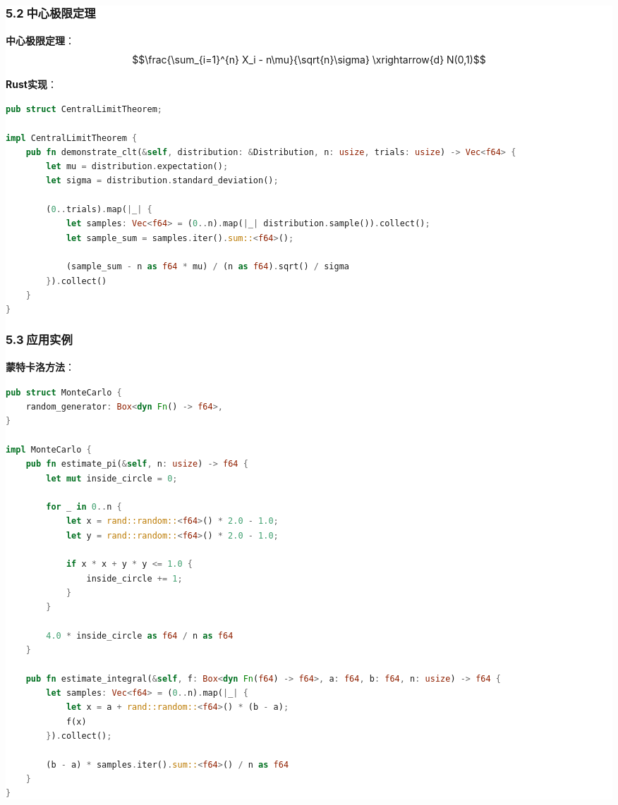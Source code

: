 ### 5.2 中心极限定理

**中心极限定理**：
$$\frac{\sum_{i=1}^{n} X_i - n\mu}{\sqrt{n}\sigma} \xrightarrow{d} N(0,1)$$

**Rust实现**：

```rust
pub struct CentralLimitTheorem;

impl CentralLimitTheorem {
    pub fn demonstrate_clt(&self, distribution: &Distribution, n: usize, trials: usize) -> Vec<f64> {
        let mu = distribution.expectation();
        let sigma = distribution.standard_deviation();
        
        (0..trials).map(|_| {
            let samples: Vec<f64> = (0..n).map(|_| distribution.sample()).collect();
            let sample_sum = samples.iter().sum::<f64>();
            
            (sample_sum - n as f64 * mu) / (n as f64).sqrt() / sigma
        }).collect()
    }
}
```

### 5.3 应用实例

**蒙特卡洛方法**：

```rust
pub struct MonteCarlo {
    random_generator: Box<dyn Fn() -> f64>,
}

impl MonteCarlo {
    pub fn estimate_pi(&self, n: usize) -> f64 {
        let mut inside_circle = 0;
        
        for _ in 0..n {
            let x = rand::random::<f64>() * 2.0 - 1.0;
            let y = rand::random::<f64>() * 2.0 - 1.0;
            
            if x * x + y * y <= 1.0 {
                inside_circle += 1;
            }
        }
        
        4.0 * inside_circle as f64 / n as f64
    }
    
    pub fn estimate_integral(&self, f: Box<dyn Fn(f64) -> f64>, a: f64, b: f64, n: usize) -> f64 {
        let samples: Vec<f64> = (0..n).map(|_| {
            let x = a + rand::random::<f64>() * (b - a);
            f(x)
        }).collect();
        
        (b - a) * samples.iter().sum::<f64>() / n as f64
    }
}
```
